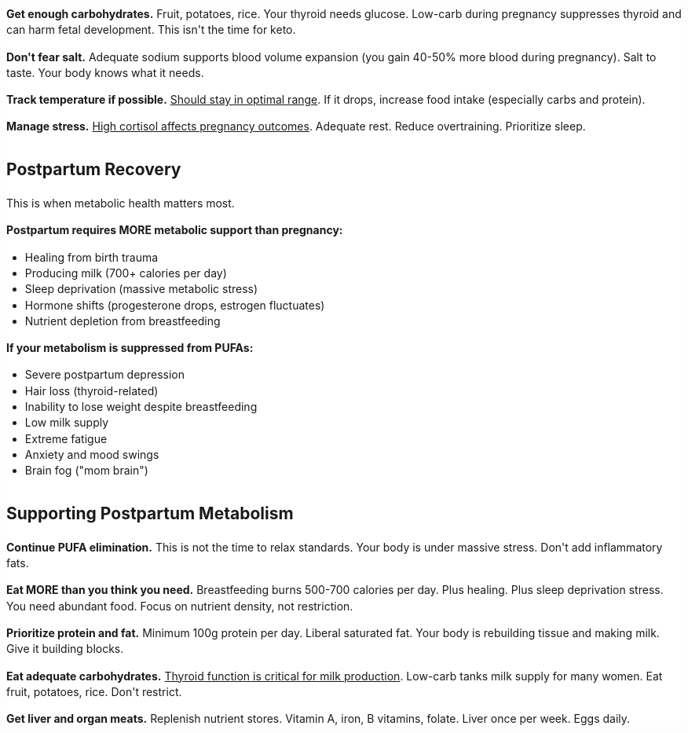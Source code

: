 **Get enough carbohydrates.**
Fruit, potatoes, rice. Your thyroid needs glucose. Low-carb during pregnancy suppresses thyroid and can harm fetal development. This isn't the time for keto.

**Don't fear salt.**
Adequate sodium supports blood volume expansion (you gain 40-50% more blood during pregnancy). Salt to taste. Your body knows what it needs.

**Track temperature if possible.**
[Should stay in optimal range](/blog/temperature-tracking-metabolism). If it drops, increase food intake (especially carbs and protein).

**Manage stress.**
[High cortisol affects pregnancy outcomes](/blog/exercise-metabolism). Adequate rest. Reduce overtraining. Prioritize sleep.

## Postpartum Recovery

This is when metabolic health matters most.

**Postpartum requires MORE metabolic support than pregnancy:**
- Healing from birth trauma
- Producing milk (700+ calories per day)
- Sleep deprivation (massive metabolic stress)
- Hormone shifts (progesterone drops, estrogen fluctuates)
- Nutrient depletion from breastfeeding

**If your metabolism is suppressed from PUFAs:**
- Severe postpartum depression
- Hair loss (thyroid-related)
- Inability to lose weight despite breastfeeding
- Low milk supply
- Extreme fatigue
- Anxiety and mood swings
- Brain fog ("mom brain")

## Supporting Postpartum Metabolism

**Continue PUFA elimination.**
This is not the time to relax standards. Your body is under massive stress. Don't add inflammatory fats.

**Eat MORE than you think you need.**
Breastfeeding burns 500-700 calories per day. Plus healing. Plus sleep deprivation stress. You need abundant food. Focus on nutrient density, not restriction.

**Prioritize protein and fat.**
Minimum 100g protein per day. Liberal saturated fat. Your body is rebuilding tissue and making milk. Give it building blocks.

**Eat adequate carbohydrates.**
[Thyroid function is critical for milk production](/blog/seed-oils-and-thyroid). Low-carb tanks milk supply for many women. Eat fruit, potatoes, rice. Don't restrict.

**Get liver and organ meats.**
Replenish nutrient stores. Vitamin A, iron, B vitamins, folate. Liver once per week. Eggs daily.
